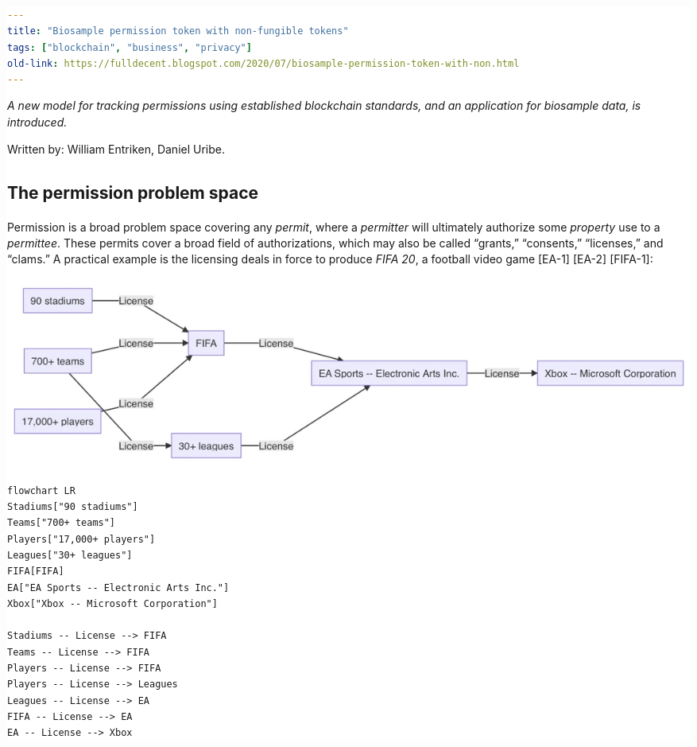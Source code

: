 ```yaml
---
title: "Biosample permission token with non-fungible tokens"
tags: ["blockchain", "business", "privacy"]
old-link: https://fulldecent.blogspot.com/2020/07/biosample-permission-token-with-non.html
---
```


*A new model for tracking permissions using established blockchain standards, and an application for biosample data, is introduced.*

Written by: William Entriken, Daniel Uribe.

## The permission problem space

Permission is a broad problem space covering any *permit*, where a *permitter* will ultimately authorize some *property* use to a *permittee*. These permits cover a broad field of authorizations, which may also be  called “grants,” “consents,” “licenses,” and “clams.” A practical  example is the licensing deals in force to produce *FIFA 20*, a football video game [EA-1] [EA-2] [FIFA-1]:

![Licensing](/assets/images/2020-07-15-biosample-permission-token-with-non.webp)

```mermaid
flowchart LR
Stadiums["90 stadiums"]
Teams["700+ teams"]
Players["17,000+ players"]
Leagues["30+ leagues"]
FIFA[FIFA]
EA["EA Sports -- Electronic Arts Inc."]
Xbox["Xbox -- Microsoft Corporation"]

Stadiums -- License --> FIFA
Teams -- License --> FIFA
Players -- License --> FIFA
Players -- License --> Leagues
Leagues -- License --> EA
FIFA -- License --> EA
EA -- License --> Xbox
```
